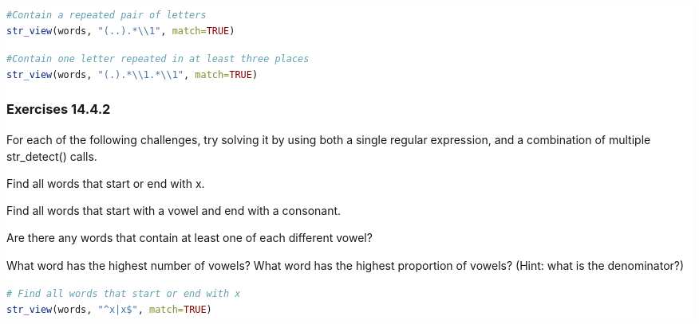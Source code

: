 ```r
#Contain a repeated pair of letters
str_view(words, "(..).*\\1", match=TRUE)
```

<div id="htmlwidget-3549769c2a24977564fc" style="width:960px;height:auto;" class="str_view html-widget"></div>
<script type="application/json" data-for="htmlwidget-3549769c2a24977564fc">{"x":{"html":"<ul>\n  <li>ap<span class='match'>propr<\/span>iate<\/li>\n  <li><span class='match'>church<\/span><\/li>\n  <li>c<span class='match'>ondition<\/span><\/li>\n  <li><span class='match'>decide<\/span><\/li>\n  <li><span class='match'>environmen<\/span>t<\/li>\n  <li>l<span class='match'>ondon<\/span><\/li>\n  <li>pa<span class='match'>ragra<\/span>ph<\/li>\n  <li>p<span class='match'>articular<\/span><\/li>\n  <li><span class='match'>photograph<\/span><\/li>\n  <li>p<span class='match'>repare<\/span><\/li>\n  <li>p<span class='match'>ressure<\/span><\/li>\n  <li>r<span class='match'>emem<\/span>ber<\/li>\n  <li><span class='match'>repre<\/span>sent<\/li>\n  <li><span class='match'>require<\/span><\/li>\n  <li><span class='match'>sense<\/span><\/li>\n  <li>the<span class='match'>refore<\/span><\/li>\n  <li>u<span class='match'>nderstand<\/span><\/li>\n  <li>w<span class='match'>hethe<\/span>r<\/li>\n<\/ul>"},"evals":[],"jsHooks":[]}</script>

```r
#Contain one letter repeated in at least three places
str_view(words, "(.).*\\1.*\\1", match=TRUE)
```

<div id="htmlwidget-3ce8bbd05a508a5c3136" style="width:960px;height:auto;" class="str_view html-widget"></div>
<script type="application/json" data-for="htmlwidget-3ce8bbd05a508a5c3136">{"x":{"html":"<ul>\n  <li>a<span class='match'>pprop<\/span>riate<\/li>\n  <li><span class='match'>availa<\/span>ble<\/li>\n  <li>b<span class='match'>elieve<\/span><\/li>\n  <li>b<span class='match'>etwee<\/span>n<\/li>\n  <li>bu<span class='match'>siness<\/span><\/li>\n  <li>d<span class='match'>egree<\/span><\/li>\n  <li>diff<span class='match'>erence<\/span><\/li>\n  <li>di<span class='match'>scuss<\/span><\/li>\n  <li><span class='match'>eleve<\/span>n<\/li>\n  <li>e<span class='match'>nvironmen<\/span>t<\/li>\n  <li><span class='match'>evidence<\/span><\/li>\n  <li><span class='match'>exercise<\/span><\/li>\n  <li><span class='match'>expense<\/span><\/li>\n  <li><span class='match'>experience<\/span><\/li>\n  <li><span class='match'>indivi<\/span>dual<\/li>\n  <li>p<span class='match'>aragra<\/span>ph<\/li>\n  <li>r<span class='match'>eceive<\/span><\/li>\n  <li>r<span class='match'>emembe<\/span>r<\/li>\n  <li>r<span class='match'>eprese<\/span>nt<\/li>\n  <li>t<span class='match'>elephone<\/span><\/li>\n  <li>th<span class='match'>erefore<\/span><\/li>\n  <li>t<span class='match'>omorro<\/span>w<\/li>\n<\/ul>"},"evals":[],"jsHooks":[]}</script>

### Exercises 14.4.2

For each of the following challenges, try solving it by using both a single regular expression, and a combination of multiple str_detect() calls.

Find all words that start or end with x.

Find all words that start with a vowel and end with a consonant.

Are there any words that contain at least one of each different vowel?

What word has the highest number of vowels? What word has the highest proportion of vowels? (Hint: what is the denominator?)


```r
# Find all words that start or end with x
str_view(words, "^x|x$", match=TRUE)
```
